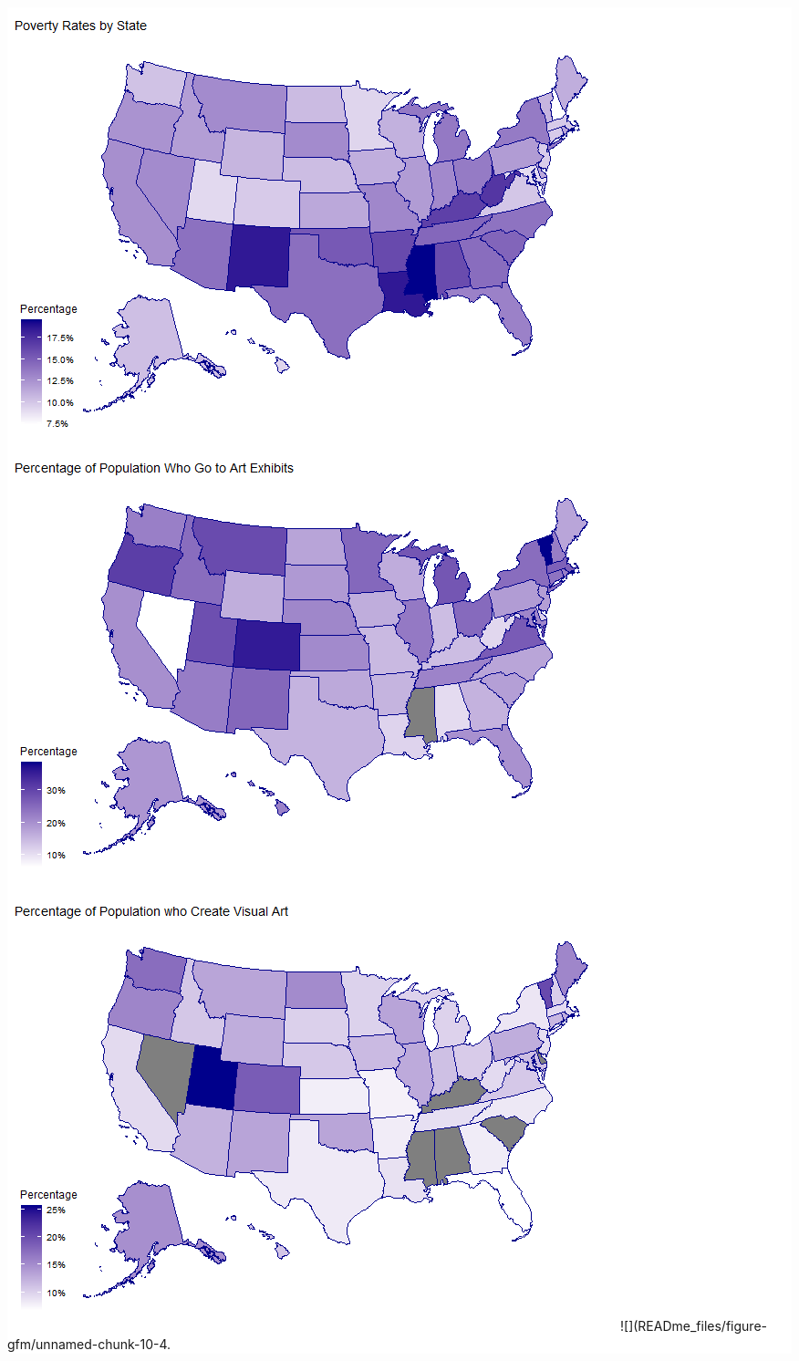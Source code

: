 ![](READme_files/figure-gfm/unnamed-chunk-10-1.png)![](READme_files/figure-gfm/unnamed-chunk-10-2.png)![](READme_files/figure-gfm/unnamed-chunk-10-3.png)![](READme_files/figure-gfm/unnamed-chunk-10-4.